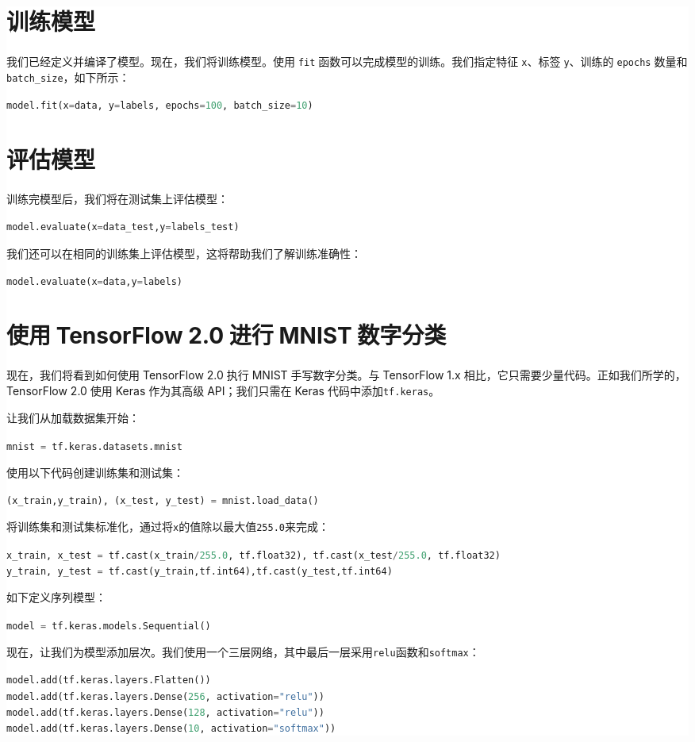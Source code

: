 # 训练模型

我们已经定义并编译了模型。现在，我们将训练模型。使用 `fit` 函数可以完成模型的训练。我们指定特征 `x`、标签 `y`、训练的 `epochs` 数量和 `batch_size`，如下所示：

```py
model.fit(x=data, y=labels, epochs=100, batch_size=10)
```

# 评估模型

训练完模型后，我们将在测试集上评估模型：

```py
model.evaluate(x=data_test,y=labels_test)
```

我们还可以在相同的训练集上评估模型，这将帮助我们了解训练准确性：

```py
model.evaluate(x=data,y=labels)
```

# 使用 TensorFlow 2.0 进行 MNIST 数字分类

现在，我们将看到如何使用 TensorFlow 2.0 执行 MNIST 手写数字分类。与 TensorFlow 1.x 相比，它只需要少量代码。正如我们所学的，TensorFlow 2.0 使用 Keras 作为其高级 API；我们只需在 Keras 代码中添加`tf.keras`。

让我们从加载数据集开始：

```py
mnist = tf.keras.datasets.mnist
```

使用以下代码创建训练集和测试集：

```py
(x_train,y_train), (x_test, y_test) = mnist.load_data()
```

将训练集和测试集标准化，通过将`x`的值除以最大值`255.0`来完成：

```py
x_train, x_test = tf.cast(x_train/255.0, tf.float32), tf.cast(x_test/255.0, tf.float32)
y_train, y_test = tf.cast(y_train,tf.int64),tf.cast(y_test,tf.int64)
```

如下定义序列模型：

```py
model = tf.keras.models.Sequential()
```

现在，让我们为模型添加层次。我们使用一个三层网络，其中最后一层采用`relu`函数和`softmax`：

```py
model.add(tf.keras.layers.Flatten())
model.add(tf.keras.layers.Dense(256, activation="relu"))
model.add(tf.keras.layers.Dense(128, activation="relu"))
model.add(tf.keras.layers.Dense(10, activation="softmax"))
```
